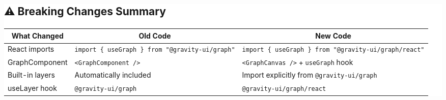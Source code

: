 ## ⚠️ Breaking Changes Summary

| What Changed | Old Code | New Code |
|--------------|----------|----------|
| React imports | `import { useGraph } from "@gravity-ui/graph"` | `import { useGraph } from "@gravity-ui/graph/react"` |
| GraphComponent | `<GraphComponent />` | `<GraphCanvas />` + `useGraph` hook |
| Built-in layers | Automatically included | Import explicitly from `@gravity-ui/graph` |
| useLayer hook | `@gravity-ui/graph` | `@gravity-ui/graph/react` |
